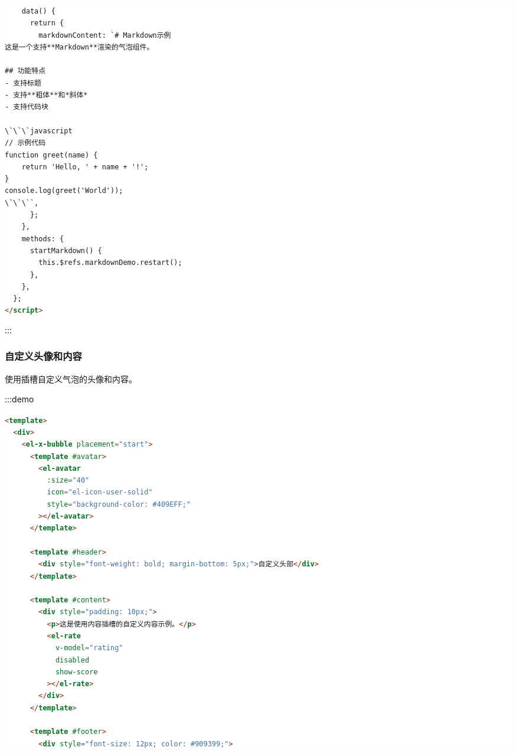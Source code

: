 ```html
    data() {
      return {
        markdownContent: `# Markdown示例
这是一个支持**Markdown**渲染的气泡组件。

## 功能特点
- 支持标题
- 支持**粗体**和*斜体*
- 支持代码块

\`\`\`javascript
// 示例代码
function greet(name) {
    return 'Hello, ' + name + '!';
}
console.log(greet('World'));
\`\`\``,
      };
    },
    methods: {
      startMarkdown() {
        this.$refs.markdownDemo.restart();
      },
    },
  };
</script>
```

:::

### 自定义头像和内容

使用插槽自定义气泡的头像和内容。

:::demo

```html
<template>
  <div>
    <el-x-bubble placement="start">
      <template #avatar>
        <el-avatar
          :size="40"
          icon="el-icon-user-solid"
          style="background-color: #409EFF;"
        ></el-avatar>
      </template>

      <template #header>
        <div style="font-weight: bold; margin-bottom: 5px;">自定义头部</div>
      </template>

      <template #content>
        <div style="padding: 10px;">
          <p>这是使用内容插槽的自定义内容示例。</p>
          <el-rate
            v-model="rating"
            disabled
            show-score
          ></el-rate>
        </div>
      </template>

      <template #footer>
        <div style="font-size: 12px; color: #909399;">
```